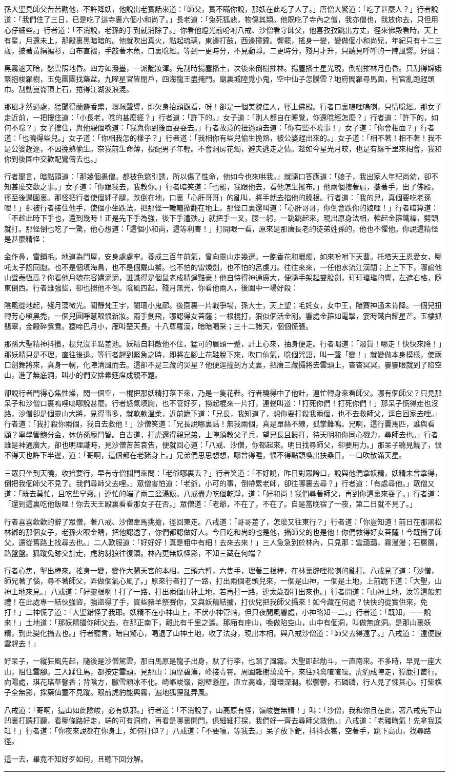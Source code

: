 孫大聖見師父苦苦勸他，不許降妖，他說出老實話來道：「師父，實不瞞你說，那妖在此吃了人了。」唐僧大驚道：「吃了甚麼人？」行者說道：「我們住了三日，已是吃了這寺裏六個小和尚了。」長老道：「兔死狐悲，物傷其類。他既吃了寺內之僧，我亦僧也，我放你去，只但用心仔細些。」行者道：「不消說，老孫的手到就消除了。」你看他燈光前吩咐八戒、沙僧看守師父，他喜孜孜跳出方丈，徑來佛殿看時，天上有星，月還未上，那殿裏黑暗暗的。他就吹出真火，點起琉璃，東邊打鼓，西邊撞鐘。響罷，搖身一變，變做個小和尚兒，年紀只有十二三歲，披著黃絹褊衫，白布直裰，手敲著木魚，口裏唸經。等到一更時分，不見動靜。二更時分，殘月才升，只聽見呼呼的一陣風響。好風：

黑霧遮天暗，愁雲照地昏。四方如潑墨，一派靛妝渾。先刮時揚塵播土，次後來倒樹摧林。揚塵播土星光現，倒樹摧林月色昏。只刮得嫦娥緊抱梭羅樹，玉兔團團找藥盆。九曜星官皆閉戶，四海龍王盡掩門。廟裏城隍覓小鬼，空中仙子怎騰雲？地府閻羅尋馬面，判官亂跑趕頭巾。刮動崑崙頂上石，捲得江湖波浪混。

那風才然過處，猛聞得蘭麝香熏，環珮聲響，即欠身抬頭觀看，呀！卻是一個美貌佳人，徑上佛殿。行者口裏嗚哩嗚喇，只情唸經。那女子走近前，一把摟住道：「小長老，唸的甚麼經？」行者道：「許下的。」女子道：「別人都自在睡覺，你還唸經怎麼？」行者道：「許下的，如何不唸？」女子摟住，與他親個嘴道：「我與你到後面耍耍去。」行者故意的扭過頭去道：「你有些不曉事！」女子道：「你會相面？」行者道：「也曉得些兒。」女子道：「你相我怎的樣子？」行者道：「我相你有些兒偷生挽熟，被公婆趕出來的。」女子道：「相不著！相不著！我不是公婆趕逐，不因挽熟偷生。奈我前生命薄，投配男子年輕。不會洞房花燭，避夫逃走之情。趁如今星光月皎，也是有緣千里來相會，我和你到後園中交歡配鸞儔去也。」

行者聞言，暗點頭道：「那幾個愚僧。都被色慾引誘，所以傷了性命，他如今也來哄我。」就隨口答應道：「娘子，我出家人年紀尚幼，卻不知甚麼交歡之事。」女子道：「你跟我去，我教你。」行者暗笑道：「也罷，我跟他去，看他怎生擺布。」他兩個摟著肩，攜著手，出了佛殿，徑至後邊園裏。那怪把行者使個絆子腿，跌倒在地，口裏「心肝哥哥」的亂叫，將手就去掐他的臊根。行者道：「我的兒，真個要吃老孫哩！」卻被行者接住他手，使個小坐跌法，把那怪一轆轤掀翻在地上。那怪口裏還叫道：「心肝哥哥，你倒會跌你的娘哩！」行者暗算道：「不趁此時下手也，還到幾時！正是先下手為強，後下手遭殃。」就把手一叉，腰一躬，一跳跳起來，現出原身法相，輪起金箍鐵棒，劈頭就打。那怪倒也吃了一驚，他心想道：「這個小和尚，這等利害！」打開眼一看，原來是那唐長老的徒弟姓孫的，他也不懼他。你說這精怪是甚麼精怪：

金作鼻，雪鋪毛。地道為門屋，安身處處牢。養成三百年前氣，曾向靈山走幾遭。一飽香花和蠟燭，如來吩咐下天曹。托塔天王恩愛女，哪吒太子認同胞。也不是個填海鳥，也不是個戴山鰲。也不怕的雷煥劍，也不怕的呂虔刀。往往來來，一任他水流江漢闊；上上下下，哪論他山聳泰恆高？你看他月貌花容嬌滴滴，誰識得是個鼠老成精逞黠豪！他自恃得神通廣大，便隨手架起雙股劍，玎玎璫璫的響，左遮右格，隨東倒西。行者雖強些，卻也撈他不倒。陰風四起，殘月無光，你看他兩人，後園中一場好殺：

陰風從地起，殘月蕩微光。闃靜梵王宇，闌珊小鬼廊。後園裏一片戰爭場，孫大士，天上聖；毛奼女，女中王，賭賽神通未肯降。一個兒扭轉芳心嗔黑禿，一個兒圓睜慧眼恨新妝。兩手劍飛，哪認得女菩薩；一根棍打，狠似個活金剛。響處金箍如電掣，霎時鐵白耀星芒。玉樓抓翡翠，金殿碎鴛鴦。猿啼巴月小，雁叫楚天長。十八尊羅漢，暗暗喝采；三十二諸天，個個慌張。

那孫大聖精神抖擻，棍兒沒半點差池。妖精自料敵他不住，猛可的眉頭一蹙，計上心來，抽身便走。行者喝道：「潑貨！哪走！快快來降！」那妖精只是不理，直往後退。等行者趕到緊急之時，即將左腳上花鞋脫下來，吹口仙氣，唸個咒語，叫一聲「變！」就變做本身模樣，使兩口劍舞將來，真身一幌，化陣清風而去。這卻不是三藏的災星？他便逕撞到方丈裏，把唐三藏攝將去雲頭上，杳杳冥冥，霎霎眼就到了陷空山，進了無底洞，叫小的們安排素筵席成親不題。

卻說行者鬥得心焦性燥，閃一個空，一棍把那妖精打落下來，乃是一隻花鞋。行者曉得中了他計，連忙轉身來看師父。哪有個師父？只見那呆子和沙僧口裏嗚哩嗚哪說甚麼。行者怒氣填胸，也不管好歹，撈起棍來一片打，連聲叫道：「打死你們！打死你們！」那呆子慌得走也沒路，沙僧卻是個靈山大將，見得事多，就軟款溫柔，近前跪下道：「兄長，我知道了，想你要打殺我兩個，也不去救師父，逕自回家去哩。」行者道：「我打殺你兩個，我自去救他！」沙僧笑道：「兄長說哪裏話！無我兩個，真是單絲不線，孤掌難鳴。兄啊，這行囊馬匹，誰與看顧？寧學管鮑分金，休仿孫龐鬥智。自古道，打虎還得親兄弟，上陣須教父子兵，望兄長且饒打，待天明和你同心戮力，尋師去也。」行者雖是神通廣大，卻也明理識時，見沙僧苦苦哀告，便就回心道：「八戒、沙僧，你都起來。明日找尋師父，卻要用力。」那呆子聽見饒了，恨不得天也許下半邊，道：「哥啊，這個都在老豬身上。」兄弟們思思想想，哪曾得睡，恨不得點頭喚出扶桑日，一口吹散滿天星。

三眾只坐到天曉，收拾要行，早有寺僧攔門來問：「老爺哪裏去？」行者笑道：「不好說，昨日對眾誇口，說與他們拿妖精，妖精未曾拿得，倒把我個師父不見了。我們尋師父去哩。」眾僧害怕道：「老爺，小可的事，倒帶累老師，卻往哪裏去尋？」行者道：「有處尋他。」眾僧又道：「既去莫忙，且吃些早齋。」連忙的端了兩三盆湯飯。八戒盡力吃個乾淨，道：「好和尚！我們尋著師父，再到你這裏來耍子。」行者道：「還到這裏吃他飯哩！你去天王殿裏看看那女子在否。」眾僧道：「老爺，不在了，不在了。自是當晚宿了一夜，第二日就不見了。」

行者喜喜歡歡的辭了眾僧，著八戒、沙僧牽馬挑擔，徑回東走。八戒道：「哥哥差了，怎麼又往東行？」行者道：「你豈知道！前日在那黑松林綁的那個女子，老孫火眼金睛，把他認透了，你們都認做好人。今日吃和尚的也是他，攝師父的也是他！你們救得好女菩薩！今既攝了師父，還從舊路上找尋去也。」二人歎服道：「好好好！真是粗中有細！去來去來！」三人急急到於林內，只見那：雲藹藹，霧漫漫；石層層，路盤盤。狐蹤兔跡交加走，虎豹豺狼往復鑽。林內更無妖怪影，不知三藏在何端？

行者心焦，掣出棒來。搖身一變，變作大鬧天宮的本相，三頭六臂，六隻手，理著三根棒，在林裏辟哩撥喇的亂打。八戒見了道：「沙僧，師兄著了惱，尋不著師父，弄做個氣心風了。」原來行者打了一路，打出兩個老頭兒來，一個是山神，一個是土地，上前跪下道：「大聖，山神土地來見。」八戒道：「好靈根啊！打了一路，打出兩個山神土地，若再打一路，連太歲都打出來也。」行者問道：「山神土地，汝等這般無禮！在此處專一結伙強盜，強盜得了手，買些豬羊祭賽你，又與妖精結擄，打伙兒把我師父攝來！如今藏在何處？快快的從實供來，免打！」二神慌了道：「大聖錯怪了我耶。妖精不在小神山上，不伏小神管轄，但只夜間風響處，小神略知一二。」行者道：「既知，一一說來！」土地道：「那妖精攝你師父去，在那正南下，離此有千里之遙。那廂有座山，喚做陷空山，山中有個洞，叫做無底洞。是那山裏妖精，到此變化攝去也。」行者聽言，暗自驚心，喝退了山神土地，收了法身，現出本相，與八戒沙僧道：「師父去得遠了。」八戒道：「遠便騰雲趕去！」

好呆子，一縱狂風先起，隨後是沙僧駕雲，那白馬原是龍子出身，馱了行李，也踏了風霧。大聖即起觔斗，一直南來。不多時，早見一座大山，阻住雲腳。三人踩住馬，都按定雲頭，見那山：頂摩碧漢，峰接青霄。周圍雜樹萬萬千，來往飛禽喳喳噪。虎豹成陣走，獐鹿打叢行。向陽處，琪花瑤草馨香；背陰方，臘雪頑冰不化。崎嶇峻嶺，削壁懸崖。直立高峰，灣環深澗。松鬱鬱，石磷磷，行人見了悚其心。打柴樵子全無影，採藥仙童不見蹤。眼前虎豹能興霧，遍地狐狸亂弄風。

八戒道：「哥啊，這山如此險峻，必有妖邪。」行者道：「不消說了，山高原有怪，嶺峻豈無精！」叫：「沙僧，我和你且在此，著八戒先下山凹裏打聽打聽，看哪條路好走，端的可有洞府，再看是哪裏開門，俱細細打探，我們好一齊去尋師父救他。」八戒道：「老豬晦氣！先拿我頂缸！」行者道：「你夜來說都在你身上，如何打仰？」八戒道：「不要嚷，等我去。」呆子放下鈀，抖抖衣裳，空著手，跳下高山，找尋路徑。

這一去，畢竟不知好歹如何，且聽下回分解。

* * *

